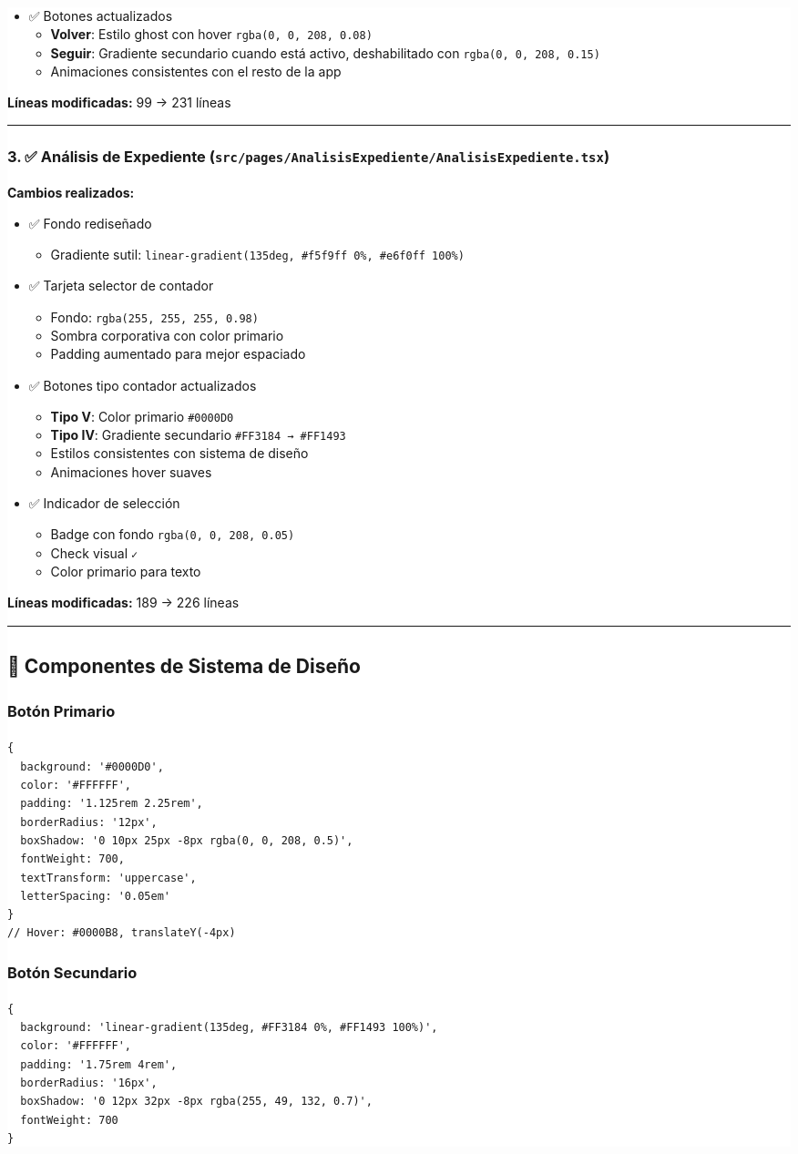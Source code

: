 - ✅ Botones actualizados
  - **Volver**: Estilo ghost con hover `rgba(0, 0, 208, 0.08)`
  - **Seguir**: Gradiente secundario cuando está activo, deshabilitado con `rgba(0, 0, 208, 0.15)`
  - Animaciones consistentes con el resto de la app

**Líneas modificadas:** 99 → 231 líneas

---

### 3. ✅ Análisis de Expediente (`src/pages/AnalisisExpediente/AnalisisExpediente.tsx`)

**Cambios realizados:**
- ✅ Fondo rediseñado
  - Gradiente sutil: `linear-gradient(135deg, #f5f9ff 0%, #e6f0ff 100%)`
  
- ✅ Tarjeta selector de contador
  - Fondo: `rgba(255, 255, 255, 0.98)`
  - Sombra corporativa con color primario
  - Padding aumentado para mejor espaciado
  
- ✅ Botones tipo contador actualizados
  - **Tipo V**: Color primario `#0000D0`
  - **Tipo IV**: Gradiente secundario `#FF3184 → #FF1493`
  - Estilos consistentes con sistema de diseño
  - Animaciones hover suaves
  
- ✅ Indicador de selección
  - Badge con fondo `rgba(0, 0, 208, 0.05)`
  - Check visual `✓`
  - Color primario para texto

**Líneas modificadas:** 189 → 226 líneas

---

## 🎯 Componentes de Sistema de Diseño

### Botón Primario
```tsx
{
  background: '#0000D0',
  color: '#FFFFFF',
  padding: '1.125rem 2.25rem',
  borderRadius: '12px',
  boxShadow: '0 10px 25px -8px rgba(0, 0, 208, 0.5)',
  fontWeight: 700,
  textTransform: 'uppercase',
  letterSpacing: '0.05em'
}
// Hover: #0000B8, translateY(-4px)
```

### Botón Secundario
```tsx
{
  background: 'linear-gradient(135deg, #FF3184 0%, #FF1493 100%)',
  color: '#FFFFFF',
  padding: '1.75rem 4rem',
  borderRadius: '16px',
  boxShadow: '0 12px 32px -8px rgba(255, 49, 132, 0.7)',
  fontWeight: 700
}
```
